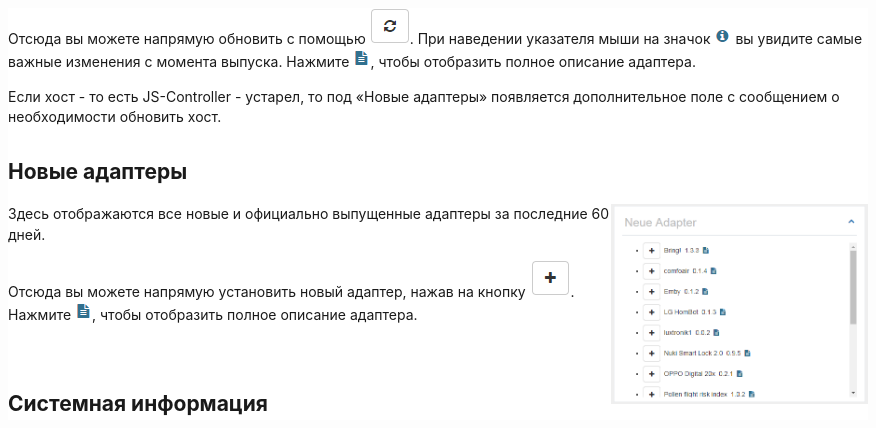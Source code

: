 Отсюда вы можете напрямую обновить с помощью ![Кнопка обновления](img/update_button.png).
При наведении указателя мыши на значок ![Changelog](img/changelog.png) вы увидите самые важные изменения с момента выпуска.
Нажмите ![Documentation](img/readme.png), чтобы отобразить полное описание адаптера.

Если хост - то есть JS-Controller - устарел, то под «Новые адаптеры» появляется дополнительное поле с сообщением о необходимости обновить хост.

## Новые адаптеры

<img height="200" align="right" src="img/new_adapters.png">
Здесь отображаются все новые и официально выпущенные адаптеры за последние 60 дней.

Отсюда вы можете напрямую установить новый адаптер, нажав на кнопку ![Кнопка установки](img/install_button.png).
Нажмите ![Документация](img/readme.png), чтобы отобразить полное описание адаптера.

<br>

## Системная информация
